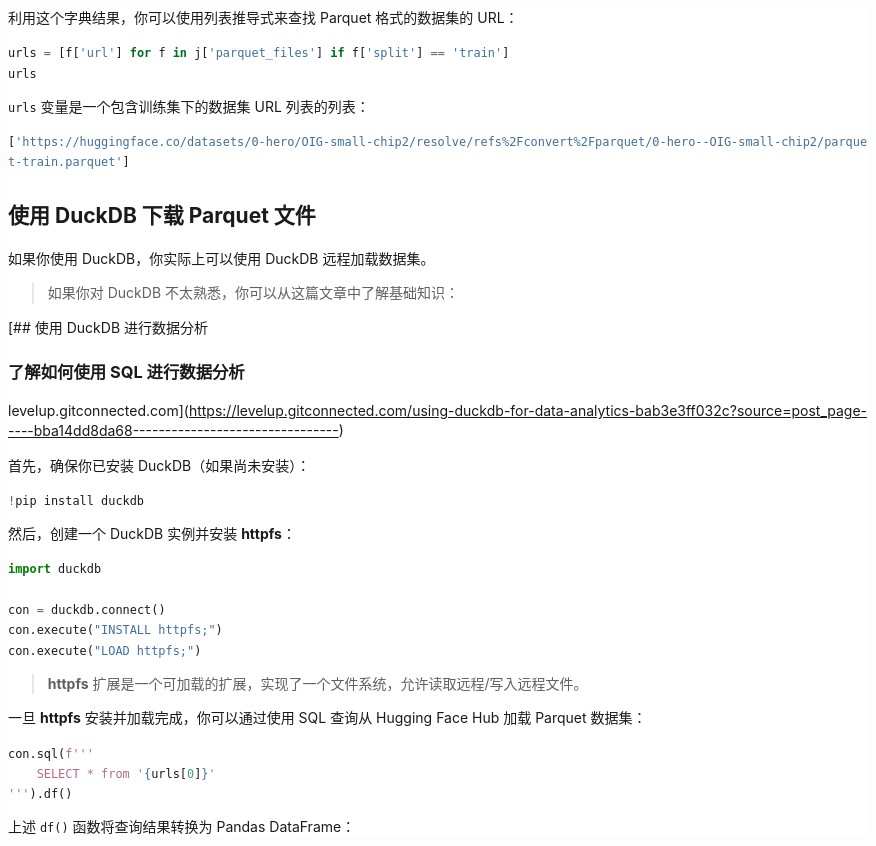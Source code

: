 利用这个字典结果，你可以使用列表推导式来查找 Parquet 格式的数据集的 URL：

```py
urls = [f['url'] for f in j['parquet_files'] if f['split'] == 'train']
urls
```

`urls` 变量是一个包含训练集下的数据集 URL 列表的列表：

```py
['https://huggingface.co/datasets/0-hero/OIG-small-chip2/resolve/refs%2Fconvert%2Fparquet/0-hero--OIG-small-chip2/parquet-train.parquet']
```

## 使用 DuckDB 下载 Parquet 文件

如果你使用 DuckDB，你实际上可以使用 DuckDB 远程加载数据集。

> 如果你对 DuckDB 不太熟悉，你可以从这篇文章中了解基础知识：

[](https://levelup.gitconnected.com/using-duckdb-for-data-analytics-bab3e3ff032c?source=post_page-----bba14dd8da68--------------------------------) [## 使用 DuckDB 进行数据分析

### 了解如何使用 SQL 进行数据分析

levelup.gitconnected.com](https://levelup.gitconnected.com/using-duckdb-for-data-analytics-bab3e3ff032c?source=post_page-----bba14dd8da68--------------------------------)

首先，确保你已安装 DuckDB（如果尚未安装）：

```py
!pip install duckdb 
```

然后，创建一个 DuckDB 实例并安装 **httpfs**：

```py
import duckdb

con = duckdb.connect()
con.execute("INSTALL httpfs;")
con.execute("LOAD httpfs;")
```

> **httpfs** 扩展是一个可加载的扩展，实现了一个文件系统，允许读取远程/写入远程文件。

一旦 **httpfs** 安装并加载完成，你可以通过使用 SQL 查询从 Hugging Face Hub 加载 Parquet 数据集：

```py
con.sql(f'''
    SELECT * from '{urls[0]}'
''').df()
```

上述 `df()` 函数将查询结果转换为 Pandas DataFrame：
